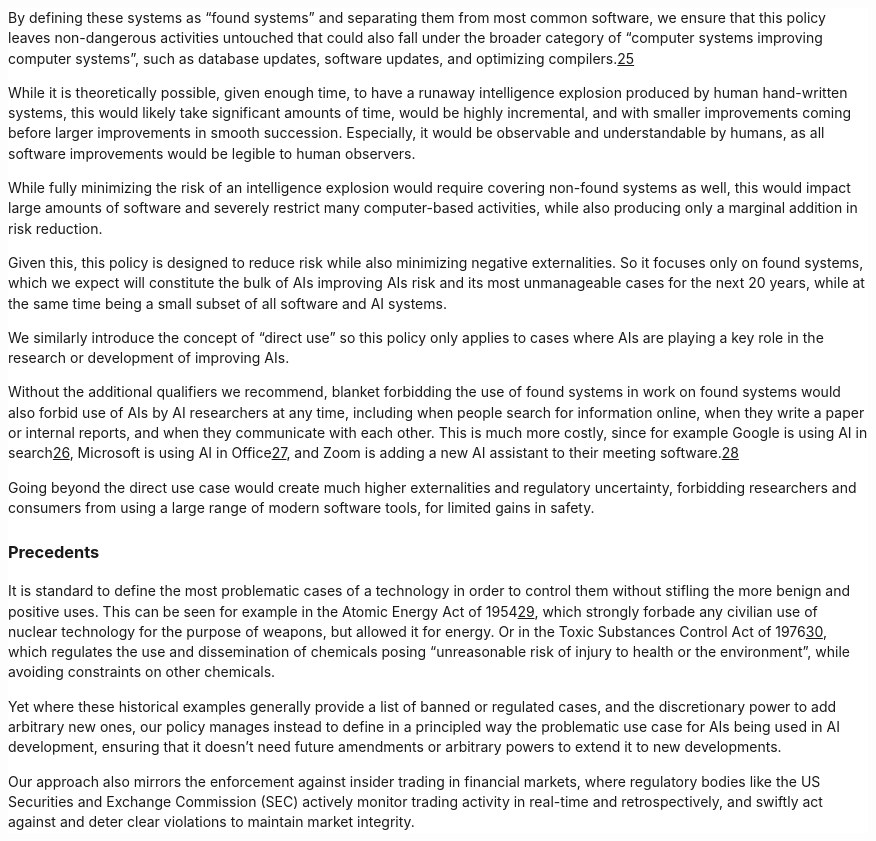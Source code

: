By defining these systems as “found systems” and separating them from most common software, we ensure that this policy leaves non-dangerous activities untouched that could also fall under the broader category of “computer systems improving computer systems”, such as database updates, software updates, and optimizing compilers.[25](https://www.narrowpath.co/phase-0#footnotes)

While it is theoretically possible, given enough time, to have a runaway intelligence explosion produced by human hand-written systems, this would likely take significant amounts of time, would be highly incremental, and with smaller improvements coming before larger improvements in smooth succession. Especially, it would be observable and understandable by humans, as all software improvements would be legible to human observers.

While fully minimizing the risk of an intelligence explosion would require covering non-found systems as well, this would impact large amounts of software and severely restrict many computer-based activities, while also producing only a marginal addition in risk reduction.

Given this, this policy is designed to reduce risk while also minimizing negative externalities. So it focuses only on found systems, which we expect will constitute the bulk of AIs improving AIs risk and its most unmanageable cases for the next 20 years, while at the same time being a small subset of all software and AI systems.

We similarly introduce the concept of “direct use” so this policy only applies to cases where AIs are playing a key role in the research or development of improving AIs.

Without the additional qualifiers we recommend, blanket forbidding the use of found systems in work on found systems would also forbid use of AIs by AI researchers at any time, including when people search for information online, when they write a paper or internal reports, and when they communicate with each other. This is much more costly, since for example Google is using AI in search[26](https://www.narrowpath.co/phase-0#footnotes), Microsoft is using AI in Office[27](https://www.narrowpath.co/phase-0#footnotes), and Zoom is adding a new AI assistant to their meeting software.[28](https://www.narrowpath.co/phase-0#footnotes)

Going beyond the direct use case would create much higher externalities and regulatory uncertainty, forbidding researchers and consumers from using a large range of modern software tools, for limited gains in safety.

### Precedents

It is standard to define the most problematic cases of a technology in order to control them without stifling the more benign and positive uses. This can be seen for example in the Atomic Energy Act of 1954[29](https://www.narrowpath.co/phase-0#footnotes), which strongly forbade any civilian use of nuclear technology for the purpose of weapons, but allowed it for energy. Or in the Toxic Substances Control Act of 1976[30](https://www.narrowpath.co/phase-0#footnotes), which regulates the use and dissemination of chemicals posing “unreasonable risk of injury to health or the environment”, while avoiding constraints on other chemicals.

Yet where these historical examples generally provide a list of banned or regulated cases, and the discretionary power to add arbitrary new ones, our policy manages instead to define in a principled way the problematic use case for AIs being used in AI development, ensuring that it doesn’t need future amendments or arbitrary powers to extend it to new developments.

Our approach also mirrors the enforcement against insider trading in financial markets, where regulatory bodies like the US Securities and Exchange Commission (SEC) actively monitor trading activity in real-time and retrospectively, and swiftly act against and deter clear violations to maintain market integrity.
